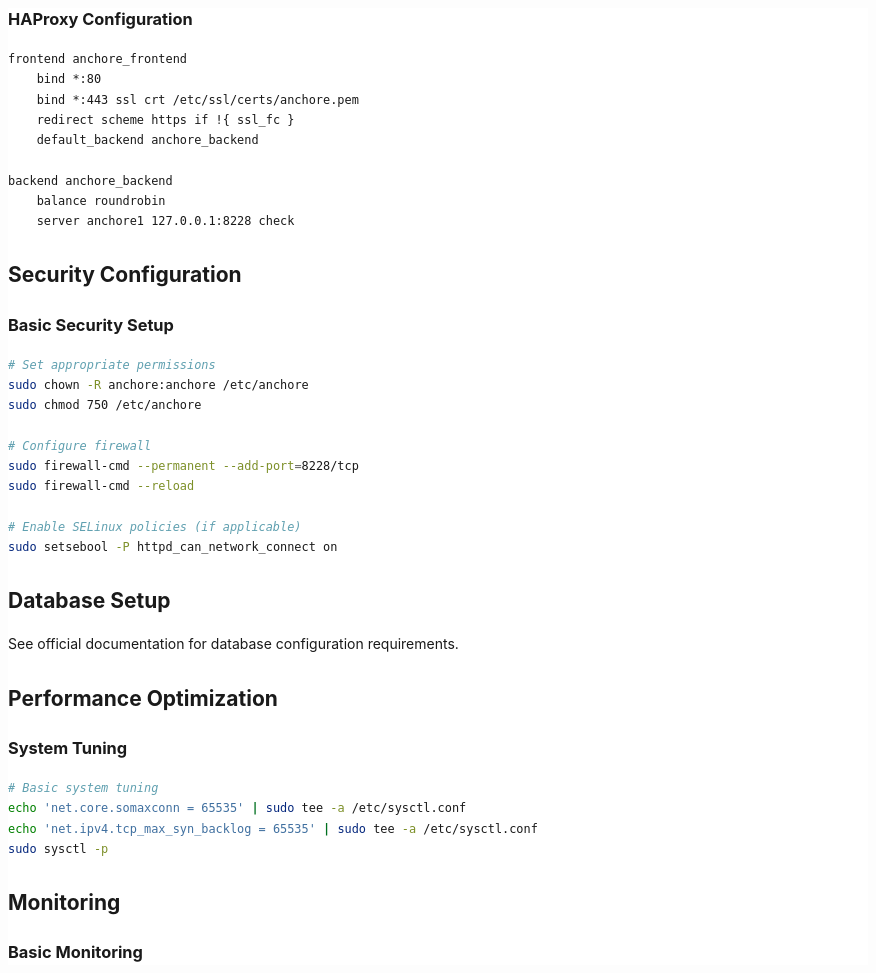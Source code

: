 ### HAProxy Configuration

```haproxy
frontend anchore_frontend
    bind *:80
    bind *:443 ssl crt /etc/ssl/certs/anchore.pem
    redirect scheme https if !{ ssl_fc }
    default_backend anchore_backend

backend anchore_backend
    balance roundrobin
    server anchore1 127.0.0.1:8228 check
```

## Security Configuration

### Basic Security Setup

```bash
# Set appropriate permissions
sudo chown -R anchore:anchore /etc/anchore
sudo chmod 750 /etc/anchore

# Configure firewall
sudo firewall-cmd --permanent --add-port=8228/tcp
sudo firewall-cmd --reload

# Enable SELinux policies (if applicable)
sudo setsebool -P httpd_can_network_connect on
```

## Database Setup

See official documentation for database configuration requirements.

## Performance Optimization

### System Tuning

```bash
# Basic system tuning
echo 'net.core.somaxconn = 65535' | sudo tee -a /etc/sysctl.conf
echo 'net.ipv4.tcp_max_syn_backlog = 65535' | sudo tee -a /etc/sysctl.conf
sudo sysctl -p
```

## Monitoring

### Basic Monitoring

